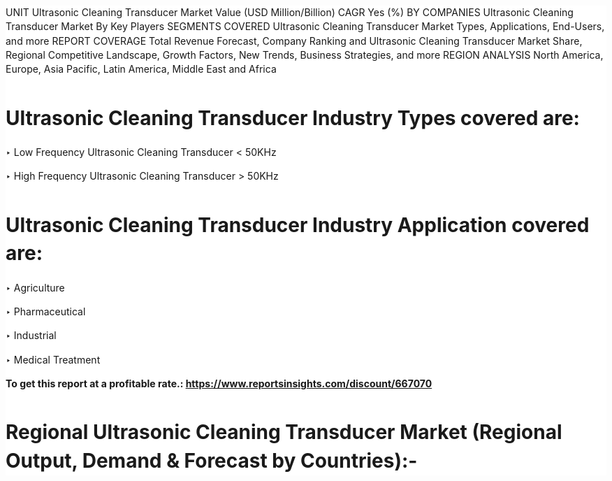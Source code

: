 <tr>
<td>UNIT</td>
<td>Ultrasonic Cleaning Transducer Market Value (USD Million/Billion)</td>
<tr>
<td>CAGR</td>
<td>Yes (%)</td>
</tr>
</tr>
<tr>
<td>BY COMPANIES</td>
<td>Ultrasonic Cleaning Transducer Market By Key Players</td>
</tr>
<tr>
<td>SEGMENTS COVERED</td>
<td>Ultrasonic Cleaning Transducer Market Types, Applications, End-Users, and more</td>
</tr>
<tr>
<td>REPORT COVERAGE</td>
<td>Total Revenue Forecast, Company Ranking and Ultrasonic Cleaning Transducer Market Share, Regional Competitive Landscape, Growth Factors, New Trends, Business Strategies, and more</td>
</tr>
<tr>
<td>REGION ANALYSIS</td>
<td>North America, Europe, Asia Pacific, Latin America, Middle East and Africa</td>
</tr>
</table>

# <strong>Ultrasonic Cleaning Transducer Industry Types covered are:</strong>

‣ Low Frequency Ultrasonic Cleaning Transducer < 50KHz

‣ High Frequency Ultrasonic Cleaning Transducer > 50KHz

# <strong>Ultrasonic Cleaning Transducer Industry Application covered are:</strong>

‣ Agriculture

‣ Pharmaceutical

‣ Industrial

‣ Medical Treatment

<strong>To get this report at a profitable rate.: <a href=https://www.reportsinsights.com/discount/667070>https://www.reportsinsights.com/discount/667070</a></strong>

# <strong>Regional Ultrasonic Cleaning Transducer Market (Regional Output, Demand &amp; Forecast by Countries):-</strong>
